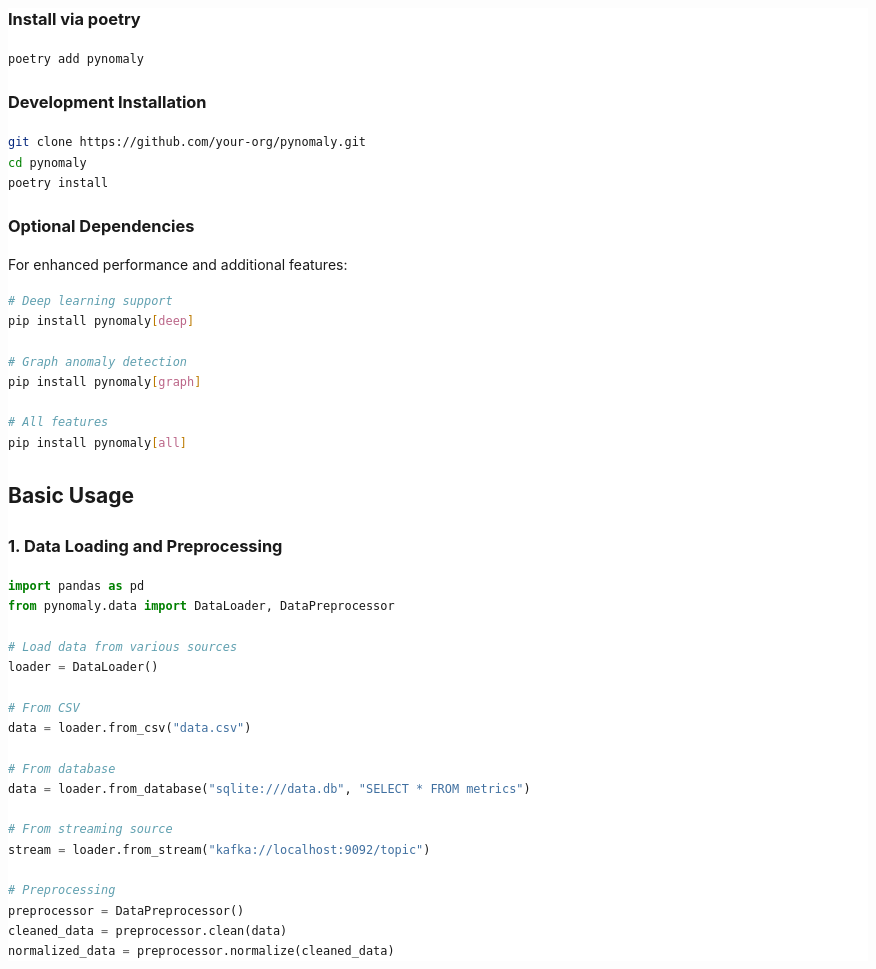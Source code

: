 ### Install via poetry

```bash
poetry add pynomaly
```

### Development Installation

```bash
git clone https://github.com/your-org/pynomaly.git
cd pynomaly
poetry install
```

### Optional Dependencies

For enhanced performance and additional features:

```bash
# Deep learning support
pip install pynomaly[deep]

# Graph anomaly detection
pip install pynomaly[graph] 

# All features
pip install pynomaly[all]
```

## Basic Usage

### 1. Data Loading and Preprocessing

```python
import pandas as pd
from pynomaly.data import DataLoader, DataPreprocessor

# Load data from various sources
loader = DataLoader()

# From CSV
data = loader.from_csv("data.csv")

# From database
data = loader.from_database("sqlite:///data.db", "SELECT * FROM metrics")

# From streaming source
stream = loader.from_stream("kafka://localhost:9092/topic")

# Preprocessing
preprocessor = DataPreprocessor()
cleaned_data = preprocessor.clean(data)
normalized_data = preprocessor.normalize(cleaned_data)
```
